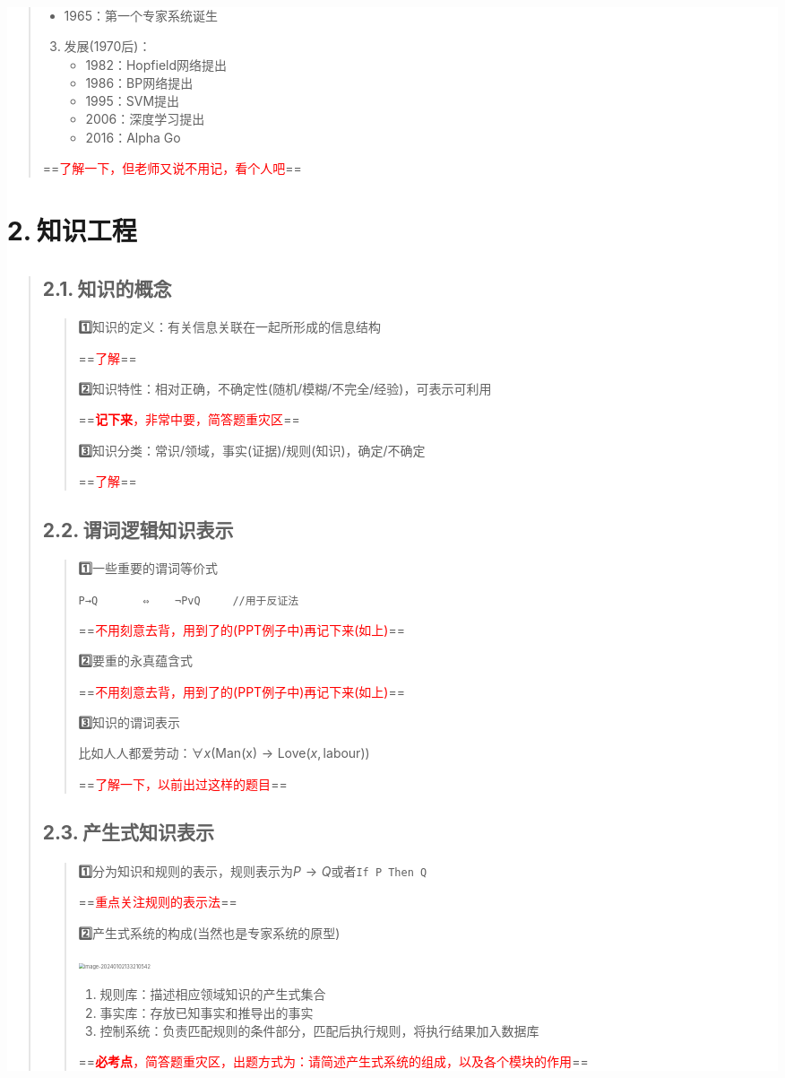 >    - 1965：第一个专家系统诞生
>
> 3. 发展(1970后)：
>    - 1982：Hopfield网络提出
>    - 1986：BP网络提出
>    - 1995：SVM提出
>    - 2006：深度学习提出
>    - 2016：Alpha Go
>
> ==<font color='red'>了解一下，但老师又说不用记，看个人吧</font>==

# 2. 知识工程

> ## 2.1. 知识的概念
>
> > **1️⃣**知识的定义：有关信息关联在一起所形成的信息结构
> >
> > ==<font color='red'>了解</font>==
> >
> > **2️⃣**知识特性：相对正确，不确定性(随机/模糊/不完全/经验)，可表示可利用
> >
> > ==<font color='red'>**记下来**，非常中要，简答题重灾区</font>==
> >
> > **3️⃣**知识分类：常识/领域，事实(证据)/规则(知识)，确定/不确定
> >
> > ==<font color='red'>了解</font>==
>
> ## 2.2. 谓词逻辑知识表示
>
> > **1️⃣**一些重要的谓词等价式
> >
> > ```txt
> > P→Q       ⇔    ¬PvQ     //用于反证法
> > ```
> >
> > ==<font color='red'>不用刻意去背，用到了的(PPT例子中)再记下来(如上)</font>==
> >
> > **2️⃣**要重的永真蕴含式
> >
> > ==<font color='red'>不用刻意去背，用到了的(PPT例子中)再记下来(如上)</font>==
> >
> > **3️⃣**知识的谓词表示
> >
> >  比如人人都爱劳动：$\forall{x}(\text{Man{(x)}}\to{}\text{Love}(x,\text{labour}))$
> >
> > ==<font color='red'>了解一下，以前出过这样的题目</font>==
>
> ## 2.3. 产生式知识表示
>
> > **1️⃣**分为知识和规则的表示，规则表示为$P\to{}Q$或者`If P Then Q`
> >
> > ==<font color='red'>重点关注规则的表示法</font>==
> >
> > **2️⃣**产生式系统的构成(当然也是专家系统的原型)
> >
> > <img src="https://raw.githubusercontent.com/DANNHIROAKI/New-Picture-Bed/main/img/image-20240102133210542.png" alt="image-20240102133210542" style="zoom:40%;" /> 
> >
> > 1. 规则库：描述相应领域知识的产生式集合
> > 2. 事实库：存放已知事实和推导出的事实
> > 3. 控制系统：负责匹配规则的条件部分，匹配后执行规则，将执行结果加入数据库
> >
> > ==<font color='red'>**必考点**，简答题重灾区，出题方式为：请简述产生式系统的组成，以及各个模块的作用</font>==
